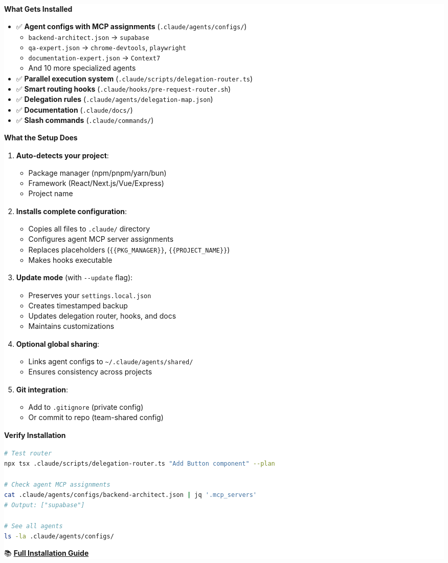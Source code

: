 **What Gets Installed**

- ✅ **Agent configs with MCP assignments** (`.claude/agents/configs/`)
  - `backend-architect.json` → `supabase`
  - `qa-expert.json` → `chrome-devtools`, `playwright`
  - `documentation-expert.json` → `Context7`
  - And 10 more specialized agents
- ✅ **Parallel execution system** (`.claude/scripts/delegation-router.ts`)
- ✅ **Smart routing hooks** (`.claude/hooks/pre-request-router.sh`)
- ✅ **Delegation rules** (`.claude/agents/delegation-map.json`)
- ✅ **Documentation** (`.claude/docs/`)
- ✅ **Slash commands** (`.claude/commands/`)

**What the Setup Does**

1. **Auto-detects your project**:
   - Package manager (npm/pnpm/yarn/bun)
   - Framework (React/Next.js/Vue/Express)
   - Project name

2. **Installs complete configuration**:
   - Copies all files to `.claude/` directory
   - Configures agent MCP server assignments
   - Replaces placeholders (`{{PKG_MANAGER}}`, `{{PROJECT_NAME}}`)
   - Makes hooks executable

3. **Update mode** (with `--update` flag):
   - Preserves your `settings.local.json`
   - Creates timestamped backup
   - Updates delegation router, hooks, and docs
   - Maintains customizations

4. **Optional global sharing**:
   - Links agent configs to `~/.claude/agents/shared/`
   - Ensures consistency across projects

5. **Git integration**:
   - Add to `.gitignore` (private config)
   - Or commit to repo (team-shared config)

**Verify Installation**

```bash
# Test router
npx tsx .claude/scripts/delegation-router.ts "Add Button component" --plan

# Check agent MCP assignments
cat .claude/agents/configs/backend-architect.json | jq '.mcp_servers'
# Output: ["supabase"]

# See all agents
ls -la .claude/agents/configs/
```

📚 **[Full Installation Guide](INSTALLATION.md)**
